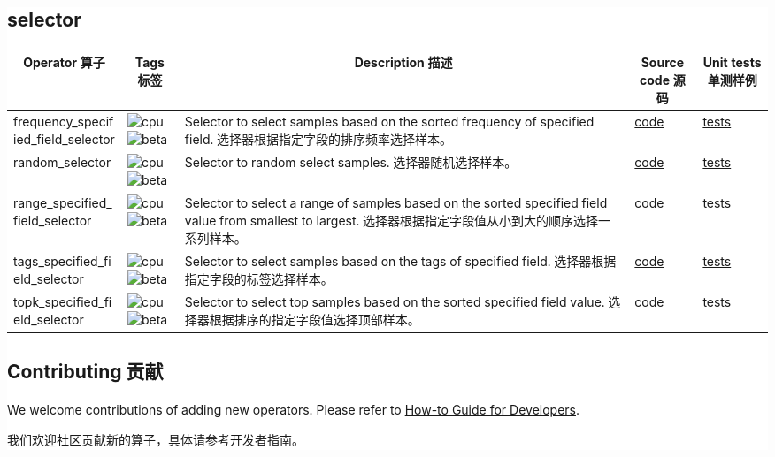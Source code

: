 ## selector <a name="selector"/>

| Operator 算子 | Tags 标签 | Description 描述 | Source code 源码 | Unit tests 单测样例 |
|----------|------|-------------|-------------|------------|
| frequency_specified_field_selector | ![cpu](https://img.shields.io/badge/cpu-F2AA6B?style=plastic) ![beta](https://img.shields.io/badge/beta-yellow?style=plastic) | Selector to select samples based on the sorted frequency of specified field. 选择器根据指定字段的排序频率选择样本。 | [code](../data_juicer/ops/selector/frequency_specified_field_selector.py) | [tests](../tests/ops/selector/test_frequency_specified_field_selector.py) |
| random_selector | ![cpu](https://img.shields.io/badge/cpu-F2AA6B?style=plastic) ![beta](https://img.shields.io/badge/beta-yellow?style=plastic) | Selector to random select samples. 选择器随机选择样本。 | [code](../data_juicer/ops/selector/random_selector.py) | [tests](../tests/ops/selector/test_random_selector.py) |
| range_specified_field_selector | ![cpu](https://img.shields.io/badge/cpu-F2AA6B?style=plastic) ![beta](https://img.shields.io/badge/beta-yellow?style=plastic) | Selector to select a range of samples based on the sorted specified field value from smallest to largest. 选择器根据指定字段值从小到大的顺序选择一系列样本。 | [code](../data_juicer/ops/selector/range_specified_field_selector.py) | [tests](../tests/ops/selector/test_range_specified_field_selector.py) |
| tags_specified_field_selector | ![cpu](https://img.shields.io/badge/cpu-F2AA6B?style=plastic) ![beta](https://img.shields.io/badge/beta-yellow?style=plastic) | Selector to select samples based on the tags of specified field. 选择器根据指定字段的标签选择样本。 | [code](../data_juicer/ops/selector/tags_specified_field_selector.py) | [tests](../tests/ops/selector/test_tags_specified_field_selector.py) |
| topk_specified_field_selector | ![cpu](https://img.shields.io/badge/cpu-F2AA6B?style=plastic) ![beta](https://img.shields.io/badge/beta-yellow?style=plastic) | Selector to select top samples based on the sorted specified field value. 选择器根据排序的指定字段值选择顶部样本。 | [code](../data_juicer/ops/selector/topk_specified_field_selector.py) | [tests](../tests/ops/selector/test_topk_specified_field_selector.py) |


## Contributing  贡献

We welcome contributions of adding new operators. Please refer to [How-to Guide
for Developers](DeveloperGuide.md).

我们欢迎社区贡献新的算子，具体请参考[开发者指南](DeveloperGuide_ZH.md)。
